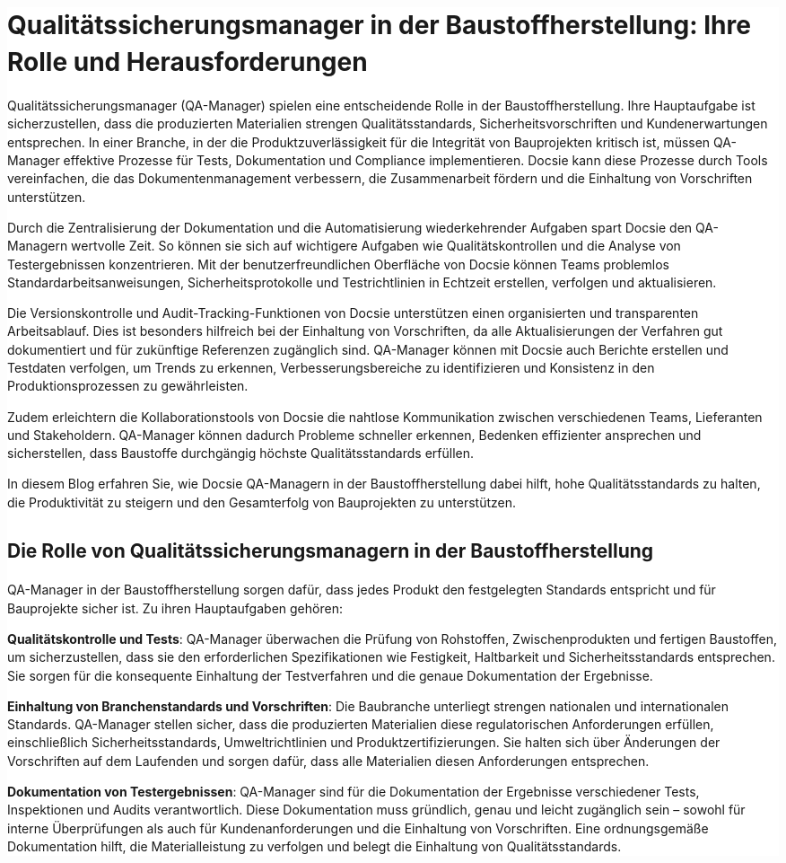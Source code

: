 # Qualitätssicherungsmanager in der Baustoffherstellung: Ihre Rolle und Herausforderungen

Qualitätssicherungsmanager (QA-Manager) spielen eine entscheidende Rolle in der Baustoffherstellung. Ihre Hauptaufgabe ist sicherzustellen, dass die produzierten Materialien strengen Qualitätsstandards, Sicherheitsvorschriften und Kundenerwartungen entsprechen. In einer Branche, in der die Produktzuverlässigkeit für die Integrität von Bauprojekten kritisch ist, müssen QA-Manager effektive Prozesse für Tests, Dokumentation und Compliance implementieren. Docsie kann diese Prozesse durch Tools vereinfachen, die das Dokumentenmanagement verbessern, die Zusammenarbeit fördern und die Einhaltung von Vorschriften unterstützen.

Durch die Zentralisierung der Dokumentation und die Automatisierung wiederkehrender Aufgaben spart Docsie den QA-Managern wertvolle Zeit. So können sie sich auf wichtigere Aufgaben wie Qualitätskontrollen und die Analyse von Testergebnissen konzentrieren. Mit der benutzerfreundlichen Oberfläche von Docsie können Teams problemlos Standardarbeitsanweisungen, Sicherheitsprotokolle und Testrichtlinien in Echtzeit erstellen, verfolgen und aktualisieren.

Die Versionskontrolle und Audit-Tracking-Funktionen von Docsie unterstützen einen organisierten und transparenten Arbeitsablauf. Dies ist besonders hilfreich bei der Einhaltung von Vorschriften, da alle Aktualisierungen der Verfahren gut dokumentiert und für zukünftige Referenzen zugänglich sind. QA-Manager können mit Docsie auch Berichte erstellen und Testdaten verfolgen, um Trends zu erkennen, Verbesserungsbereiche zu identifizieren und Konsistenz in den Produktionsprozessen zu gewährleisten.

Zudem erleichtern die Kollaborationstools von Docsie die nahtlose Kommunikation zwischen verschiedenen Teams, Lieferanten und Stakeholdern. QA-Manager können dadurch Probleme schneller erkennen, Bedenken effizienter ansprechen und sicherstellen, dass Baustoffe durchgängig höchste Qualitätsstandards erfüllen.

In diesem Blog erfahren Sie, wie Docsie QA-Managern in der Baustoffherstellung dabei hilft, hohe Qualitätsstandards zu halten, die Produktivität zu steigern und den Gesamterfolg von Bauprojekten zu unterstützen.

## Die Rolle von Qualitätssicherungsmanagern in der Baustoffherstellung

QA-Manager in der Baustoffherstellung sorgen dafür, dass jedes Produkt den festgelegten Standards entspricht und für Bauprojekte sicher ist. Zu ihren Hauptaufgaben gehören:

**Qualitätskontrolle und Tests**: QA-Manager überwachen die Prüfung von Rohstoffen, Zwischenprodukten und fertigen Baustoffen, um sicherzustellen, dass sie den erforderlichen Spezifikationen wie Festigkeit, Haltbarkeit und Sicherheitsstandards entsprechen. Sie sorgen für die konsequente Einhaltung der Testverfahren und die genaue Dokumentation der Ergebnisse.

**Einhaltung von Branchenstandards und Vorschriften**: Die Baubranche unterliegt strengen nationalen und internationalen Standards. QA-Manager stellen sicher, dass die produzierten Materialien diese regulatorischen Anforderungen erfüllen, einschließlich Sicherheitsstandards, Umweltrichtlinien und Produktzertifizierungen. Sie halten sich über Änderungen der Vorschriften auf dem Laufenden und sorgen dafür, dass alle Materialien diesen Anforderungen entsprechen.

**Dokumentation von Testergebnissen**: QA-Manager sind für die Dokumentation der Ergebnisse verschiedener Tests, Inspektionen und Audits verantwortlich. Diese Dokumentation muss gründlich, genau und leicht zugänglich sein – sowohl für interne Überprüfungen als auch für Kundenanforderungen und die Einhaltung von Vorschriften. Eine ordnungsgemäße Dokumentation hilft, die Materialleistung zu verfolgen und belegt die Einhaltung von Qualitätsstandards.

